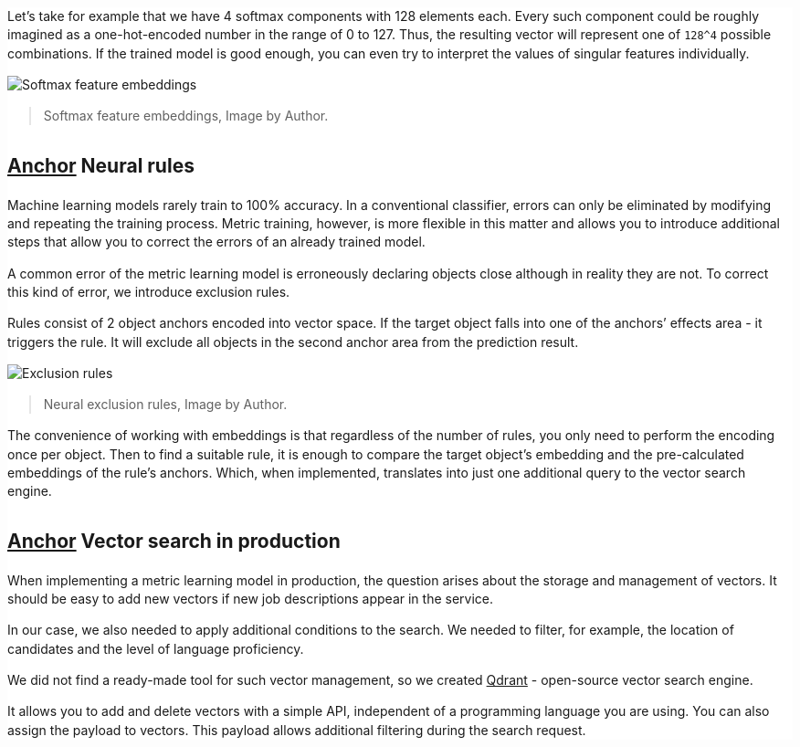 Let’s take for example that we have 4 softmax components with 128 elements each.
Every such component could be roughly imagined as a one-hot-encoded number in the range of 0 to 127.
Thus, the resulting vector will represent one of `128^4` possible combinations.
If the trained model is good enough, you can even try to interpret the values of singular features individually.

![Softmax feature embeddings](https://gist.githubusercontent.com/generall/4821e3c6b5eee603d56729e7a156e461/raw/b0eb4ea5d088fe1095e529eb12708ac69f304ce3/feature_embedding.png)

> Softmax feature embeddings, Image by Author.

## [Anchor](https://qdrant.tech/articles/metric-learning-tips/\#neural-rules) Neural rules

Machine learning models rarely train to 100% accuracy.
In a conventional classifier, errors can only be eliminated by modifying and repeating the training process.
Metric training, however, is more flexible in this matter and allows you to introduce additional steps that allow you to correct the errors of an already trained model.

A common error of the metric learning model is erroneously declaring objects close although in reality they are not.
To correct this kind of error, we introduce exclusion rules.

Rules consist of 2 object anchors encoded into vector space.
If the target object falls into one of the anchors’ effects area - it triggers the rule. It will exclude all objects in the second anchor area from the prediction result.

![Exclusion rules](https://gist.githubusercontent.com/generall/4821e3c6b5eee603d56729e7a156e461/raw/b0eb4ea5d088fe1095e529eb12708ac69f304ce3/exclusion_rule.png)

> Neural exclusion rules, Image by Author.

The convenience of working with embeddings is that regardless of the number of rules,
you only need to perform the encoding once per object.
Then to find a suitable rule, it is enough to compare the target object’s embedding and the pre-calculated embeddings of the rule’s anchors.
Which, when implemented, translates into just one additional query to the vector search engine.

## [Anchor](https://qdrant.tech/articles/metric-learning-tips/\#vector-search-in-production) Vector search in production

When implementing a metric learning model in production, the question arises about the storage and management of vectors.
It should be easy to add new vectors if new job descriptions appear in the service.

In our case, we also needed to apply additional conditions to the search.
We needed to filter, for example, the location of candidates and the level of language proficiency.

We did not find a ready-made tool for such vector management, so we created [Qdrant](https://github.com/qdrant/qdrant) \- open-source vector search engine.

It allows you to add and delete vectors with a simple API, independent of a programming language you are using.
You can also assign the payload to vectors.
This payload allows additional filtering during the search request.
